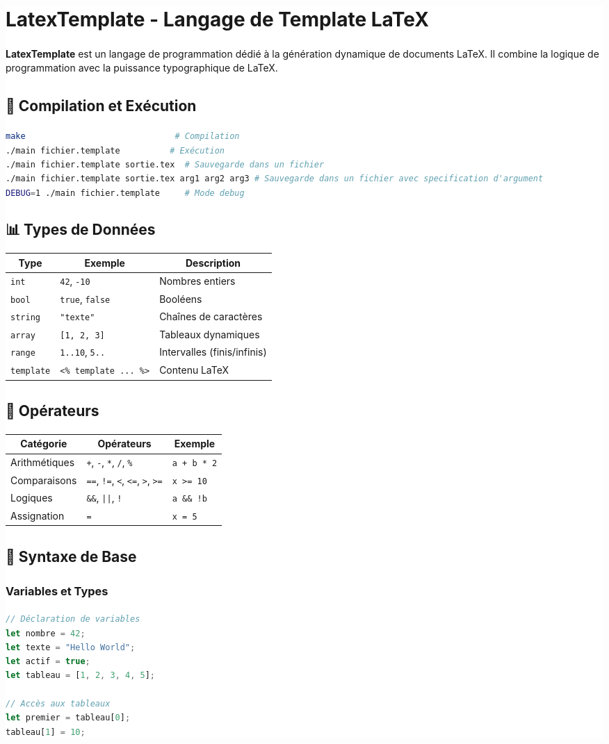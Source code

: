 # LatexTemplate - Langage de Template LaTeX

**LatexTemplate** est un langage de programmation dédié à la génération dynamique de documents LaTeX. Il combine la logique de programmation avec la puissance typographique de LaTeX.

## 🚀 Compilation et Exécution

```bash
make                              # Compilation
./main fichier.template          # Exécution 
./main fichier.template sortie.tex  # Sauvegarde dans un fichier
./main fichier.template sortie.tex arg1 arg2 arg3 # Sauvegarde dans un fichier avec specification d'argument
DEBUG=1 ./main fichier.template     # Mode debug
```

## 📊 Types de Données

| Type | Exemple | Description |
|------|---------|-------------|
| `int` | `42`, `-10` | Nombres entiers |
| `bool` | `true`, `false` | Booléens |
| `string` | `"texte"` | Chaînes de caractères |
| `array` | `[1, 2, 3]` | Tableaux dynamiques |
| `range` | `1..10`, `5..` | Intervalles (finis/infinis) |
| `template` | `<% template ... %>` | Contenu LaTeX |

## 🎯 Opérateurs

| Catégorie | Opérateurs | Exemple |
|-----------|-----------|---------|
| Arithmétiques | `+`, `-`, `*`, `/`, `%` | `a + b * 2` |
| Comparaisons | `==`, `!=`, `<`, `<=`, `>`, `>=` | `x >= 10` |
| Logiques | `&&`, `\|\|`, `!` | `a && !b` |
| Assignation | `=` | `x = 5` |

## 📝 Syntaxe de Base

### Variables et Types

```javascript
// Déclaration de variables
let nombre = 42;
let texte = "Hello World";
let actif = true;
let tableau = [1, 2, 3, 4, 5];

// Accès aux tableaux
let premier = tableau[0];
tableau[1] = 10;
```
